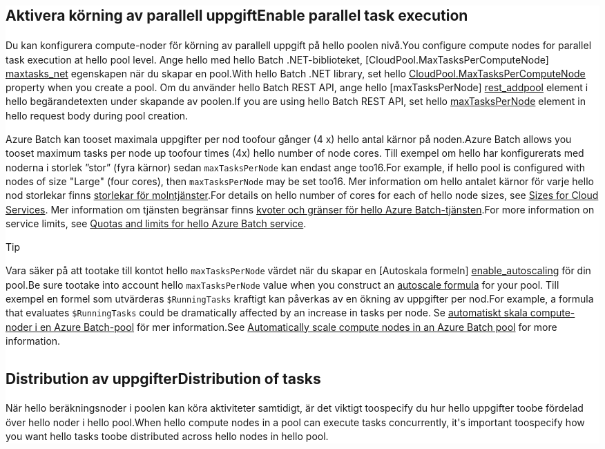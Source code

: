 ## <a name="enable-parallel-task-execution"></a><span data-ttu-id="49158-124">Aktivera körning av parallell uppgift</span><span class="sxs-lookup"><span data-stu-id="49158-124">Enable parallel task execution</span></span>
<span data-ttu-id="49158-125">Du kan konfigurera compute-noder för körning av parallell uppgift på hello poolen nivå.</span><span class="sxs-lookup"><span data-stu-id="49158-125">You configure compute nodes for parallel task execution at hello pool level.</span></span> <span data-ttu-id="49158-126">Ange hello med hello Batch .NET-biblioteket, [CloudPool.MaxTasksPerComputeNode] [ maxtasks_net] egenskapen när du skapar en pool.</span><span class="sxs-lookup"><span data-stu-id="49158-126">With hello Batch .NET library, set hello [CloudPool.MaxTasksPerComputeNode][maxtasks_net] property when you create a pool.</span></span> <span data-ttu-id="49158-127">Om du använder hello Batch REST API, ange hello [maxTasksPerNode] [ rest_addpool] element i hello begärandetexten under skapande av poolen.</span><span class="sxs-lookup"><span data-stu-id="49158-127">If you are using hello Batch REST API, set hello [maxTasksPerNode][rest_addpool] element in hello request body during pool creation.</span></span>

<span data-ttu-id="49158-128">Azure Batch kan tooset maximala uppgifter per nod toofour gånger (4 x) hello antal kärnor på noden.</span><span class="sxs-lookup"><span data-stu-id="49158-128">Azure Batch allows you tooset maximum tasks per node up toofour times (4x) hello number of node cores.</span></span> <span data-ttu-id="49158-129">Till exempel om hello har konfigurerats med noderna i storlek ”stor” (fyra kärnor) sedan `maxTasksPerNode` kan endast ange too16.</span><span class="sxs-lookup"><span data-stu-id="49158-129">For example, if hello pool is configured with nodes of size "Large" (four cores), then `maxTasksPerNode` may be set too16.</span></span> <span data-ttu-id="49158-130">Mer information om hello antalet kärnor för varje hello nod storlekar finns [storlekar för molntjänster](../cloud-services/cloud-services-sizes-specs.md).</span><span class="sxs-lookup"><span data-stu-id="49158-130">For details on hello number of cores for each of hello node sizes, see [Sizes for Cloud Services](../cloud-services/cloud-services-sizes-specs.md).</span></span> <span data-ttu-id="49158-131">Mer information om tjänsten begränsar finns [kvoter och gränser för hello Azure Batch-tjänsten](batch-quota-limit.md).</span><span class="sxs-lookup"><span data-stu-id="49158-131">For more information on service limits, see [Quotas and limits for hello Azure Batch service](batch-quota-limit.md).</span></span>

> [!TIP]
> <span data-ttu-id="49158-132">Vara säker på att tootake till kontot hello `maxTasksPerNode` värdet när du skapar en [Autoskala formeln] [ enable_autoscaling] för din pool.</span><span class="sxs-lookup"><span data-stu-id="49158-132">Be sure tootake into account hello `maxTasksPerNode` value when you construct an [autoscale formula][enable_autoscaling] for your pool.</span></span> <span data-ttu-id="49158-133">Till exempel en formel som utvärderas `$RunningTasks` kraftigt kan påverkas av en ökning av uppgifter per nod.</span><span class="sxs-lookup"><span data-stu-id="49158-133">For example, a formula that evaluates `$RunningTasks` could be dramatically affected by an increase in tasks per node.</span></span> <span data-ttu-id="49158-134">Se [automatiskt skala compute-noder i en Azure Batch-pool](batch-automatic-scaling.md) för mer information.</span><span class="sxs-lookup"><span data-stu-id="49158-134">See [Automatically scale compute nodes in an Azure Batch pool](batch-automatic-scaling.md) for more information.</span></span>
>
>

## <a name="distribution-of-tasks"></a><span data-ttu-id="49158-135">Distribution av uppgifter</span><span class="sxs-lookup"><span data-stu-id="49158-135">Distribution of tasks</span></span>
<span data-ttu-id="49158-136">När hello beräkningsnoder i poolen kan köra aktiviteter samtidigt, är det viktigt toospecify du hur hello uppgifter toobe fördelad över hello noder i hello pool.</span><span class="sxs-lookup"><span data-stu-id="49158-136">When hello compute nodes in a pool can execute tasks concurrently, it's important toospecify how you want hello tasks toobe distributed across hello nodes in hello pool.</span></span>


[api_net]: http://msdn.microsoft.com/library/azure/mt348682.aspx
[api_rest]: http://msdn.microsoft.com/library/azure/dn820158.aspx
[batch_explorer]: https://github.com/Azure/azure-batch-samples/tree/master/CSharp/BatchExplorer
[cloudpool]: https://msdn.microsoft.com/library/azure/microsoft.azure.batch.cloudpool.aspx
[enable_autoscaling]: https://msdn.microsoft.com/library/azure/dn820173.aspx
[fill_type]: https://msdn.microsoft.com/library/microsoft.azure.batch.common.computenodefilltype.aspx
[github_samples]: https://github.com/Azure/azure-batch-samples
[maxtasks_net]: http://msdn.microsoft.com/library/azure/microsoft.azure.batch.cloudpool.maxtaskspercomputenode.aspx
[rest_addpool]: https://msdn.microsoft.com/library/azure/dn820174.aspx
[parallel_tasks_sample]: https://github.com/Azure/azure-batch-samples/tree/master/CSharp/ArticleProjects/ParallelTasks
[poolcreate_net]: https://msdn.microsoft.com/library/azure/microsoft.azure.batch.pooloperations.createpool.aspx
[task_schedule]: https://msdn.microsoft.com/library/microsoft.azure.batch.cloudpool.taskschedulingpolicy.aspx
[1]: ./media/batch-parallel-node-tasks\heat_map.png